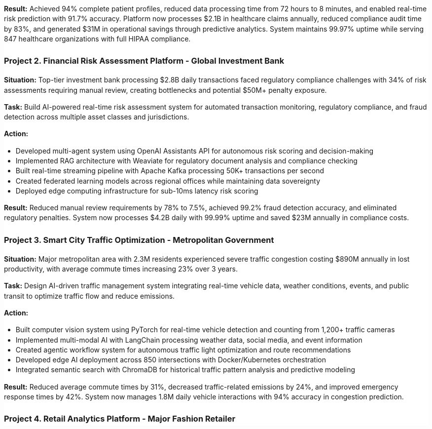 **Result:** Achieved 94% complete patient profiles, reduced data processing time from 72 hours to 8 minutes, and enabled real-time risk prediction with 91.7% accuracy. Platform now processes $2.1B in healthcare claims annually, reduced compliance audit time by 83%, and generated $31M in operational savings through predictive analytics. System maintains 99.97% uptime while serving 847 healthcare organizations with full HIPAA compliance.

### Project 2. Financial Risk Assessment Platform - Global Investment Bank

**Situation:** Top-tier investment bank processing $2.8B daily transactions faced regulatory compliance challenges with 34% of risk assessments requiring manual review, creating bottlenecks and potential $50M+ penalty exposure.

**Task:** Build AI-powered real-time risk assessment system for automated transaction monitoring, regulatory compliance, and fraud detection across multiple asset classes and jurisdictions.

**Action:**
- Developed multi-agent system using OpenAI Assistants API for autonomous risk scoring and decision-making
- Implemented RAG architecture with Weaviate for regulatory document analysis and compliance checking  
- Built real-time streaming pipeline with Apache Kafka processing 50K+ transactions per second
- Created federated learning models across regional offices while maintaining data sovereignty
- Deployed edge computing infrastructure for sub-10ms latency risk scoring

**Result:** Reduced manual review requirements by 78% to 7.5%, achieved 99.2% fraud detection accuracy, and eliminated regulatory penalties. System now processes $4.2B daily with 99.99% uptime and saved $23M annually in compliance costs.

### Project 3. Smart City Traffic Optimization - Metropolitan Government

**Situation:** Major metropolitan area with 2.3M residents experienced severe traffic congestion costing $890M annually in lost productivity, with average commute times increasing 23% over 3 years.

**Task:** Design AI-driven traffic management system integrating real-time vehicle data, weather conditions, events, and public transit to optimize traffic flow and reduce emissions.

**Action:**
- Built computer vision system using PyTorch for real-time vehicle detection and counting from 1,200+ traffic cameras
- Implemented multi-modal AI with LangChain processing weather data, social media, and event information
- Created agentic workflow system for autonomous traffic light optimization and route recommendations
- Developed edge AI deployment across 850 intersections with Docker/Kubernetes orchestration
- Integrated semantic search with ChromaDB for historical traffic pattern analysis and predictive modeling

**Result:** Reduced average commute times by 31%, decreased traffic-related emissions by 24%, and improved emergency response times by 42%. System now manages 1.8M daily vehicle interactions with 94% accuracy in congestion prediction.

### Project 4. Retail Analytics Platform - Major Fashion Retailer
